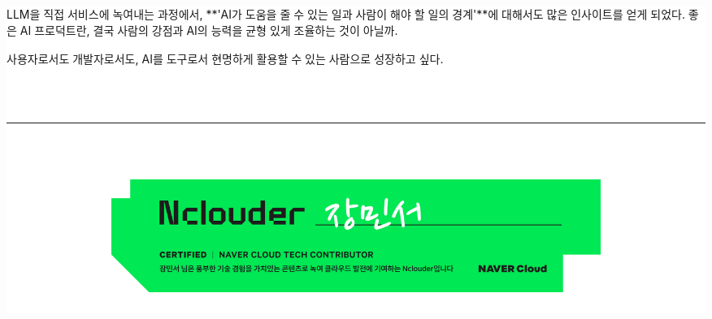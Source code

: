 LLM을 직접 서비스에 녹여내는 과정에서, **'AI가 도움을 줄 수 있는 일과 사람이 해야 할 일의 경계'**에 대해서도 많은 인사이트를 얻게 되었다. 좋은 AI 프로덕트란, 결국 사람의 강점과 AI의 능력을 균형 있게 조율하는 것이 아닐까.

사용자로서도 개발자로서도, AI를 도구로서 현명하게 활용할 수 있는 사람으로 성장하고 싶다.

<br><br>

---

<br><br>

<center><img src="../../../assets/img/Nclouder-bar.png" width="70%"></center><br>